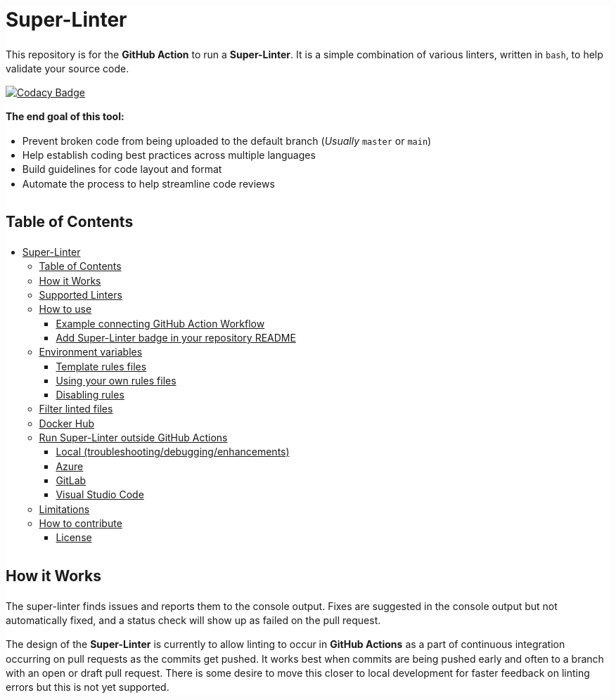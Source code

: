 # Super-Linter

This repository is for the **GitHub Action** to run a **Super-Linter**.
It is a simple combination of various linters, written in `bash`, to help validate your source code.

[![Codacy Badge](https://app.codacy.com/project/badge/Grade/51071879604e4f319859d4daf91c68f5)](https://www.codacy.com/gh/github/super-linter/dashboard?utm_source=github.com&amp;utm_medium=referral&amp;utm_content=github/super-linter&amp;utm_campaign=Badge_Grade)

**The end goal of this tool:**

- Prevent broken code from being uploaded to the default branch (_Usually_ `master` or `main`)
- Help establish coding best practices across multiple languages
- Build guidelines for code layout and format
- Automate the process to help streamline code reviews

## Table of Contents

- [Super-Linter](#super-linter)
  - [Table of Contents](#table-of-contents)
  - [How it Works](#how-it-works)
  - [Supported Linters](#supported-linters)
  - [How to use](#how-to-use)
    - [Example connecting GitHub Action Workflow](#example-connecting-github-action-workflow)
    - [Add Super-Linter badge in your repository README](#add-super-linter-badge-in-your-repository-readme)
  - [Environment variables](#environment-variables)
    - [Template rules files](#template-rules-files)
    - [Using your own rules files](#using-your-own-rules-files)
    - [Disabling rules](#disabling-rules)
  - [Filter linted files](#filter-linted-files)
  - [Docker Hub](#docker-hub)
  - [Run Super-Linter outside GitHub Actions](#run-super-linter-outside-github-actions)
    - [Local (troubleshooting/debugging/enhancements)](#local-troubleshootingdebuggingenhancements)
    - [Azure](#azure)
    - [GitLab](#gitlab)
    - [Visual Studio Code](#visual-studio-code)
  - [Limitations](#limitations)
  - [How to contribute](#how-to-contribute)
    - [License](#license)

## How it Works

The super-linter finds issues and reports them to the console output. Fixes are suggested in the console output but not automatically fixed, and a status check will show up as failed on the pull request.

The design of the **Super-Linter** is currently to allow linting to occur in **GitHub Actions** as a part of continuous integration occurring on pull requests as the commits get pushed. It works best when commits are being pushed early and often to a branch with an open or draft pull request. There is some desire to move this closer to local development for faster feedback on linting errors but this is not yet supported.
